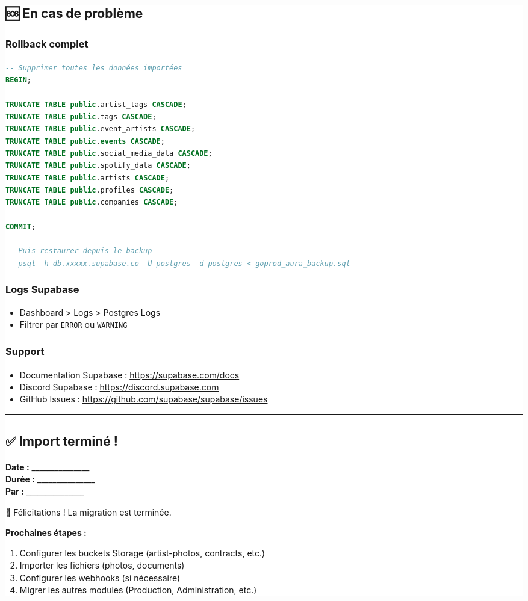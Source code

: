 ## 🆘 En cas de problème

### Rollback complet

```sql
-- Supprimer toutes les données importées
BEGIN;

TRUNCATE TABLE public.artist_tags CASCADE;
TRUNCATE TABLE public.tags CASCADE;
TRUNCATE TABLE public.event_artists CASCADE;
TRUNCATE TABLE public.events CASCADE;
TRUNCATE TABLE public.social_media_data CASCADE;
TRUNCATE TABLE public.spotify_data CASCADE;
TRUNCATE TABLE public.artists CASCADE;
TRUNCATE TABLE public.profiles CASCADE;
TRUNCATE TABLE public.companies CASCADE;

COMMIT;

-- Puis restaurer depuis le backup
-- psql -h db.xxxxx.supabase.co -U postgres -d postgres < goprod_aura_backup.sql
```

### Logs Supabase

- Dashboard > Logs > Postgres Logs
- Filtrer par `ERROR` ou `WARNING`

### Support

- Documentation Supabase : https://supabase.com/docs
- Discord Supabase : https://discord.supabase.com
- GitHub Issues : https://github.com/supabase/supabase/issues

---

## ✅ Import terminé !

**Date :** _______________  
**Durée :** _______________  
**Par :** _______________

🎉 Félicitations ! La migration est terminée.

**Prochaines étapes :**
1. Configurer les buckets Storage (artist-photos, contracts, etc.)
2. Importer les fichiers (photos, documents)
3. Configurer les webhooks (si nécessaire)
4. Migrer les autres modules (Production, Administration, etc.)




